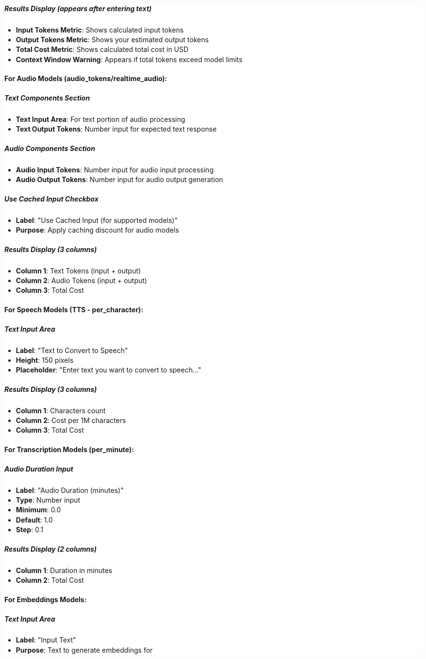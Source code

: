 ##### **Results Display (appears after entering text)**
- **Input Tokens Metric**: Shows calculated input tokens
- **Output Tokens Metric**: Shows your estimated output tokens
- **Total Cost Metric**: Shows calculated total cost in USD
- **Context Window Warning**: Appears if total tokens exceed model limits

#### **For Audio Models (audio_tokens/realtime_audio):**

##### **Text Components Section**
- **Text Input Area**: For text portion of audio processing
- **Text Output Tokens**: Number input for expected text response

##### **Audio Components Section**
- **Audio Input Tokens**: Number input for audio input processing
- **Audio Output Tokens**: Number input for audio output generation

##### **Use Cached Input Checkbox**
- **Label**: "Use Cached Input (for supported models)"
- **Purpose**: Apply caching discount for audio models

##### **Results Display (3 columns)**
- **Column 1**: Text Tokens (input + output)
- **Column 2**: Audio Tokens (input + output)
- **Column 3**: Total Cost

#### **For Speech Models (TTS - per_character):**

##### **Text Input Area**
- **Label**: "Text to Convert to Speech"
- **Height**: 150 pixels
- **Placeholder**: "Enter text you want to convert to speech..."

##### **Results Display (3 columns)**
- **Column 1**: Characters count
- **Column 2**: Cost per 1M characters
- **Column 3**: Total Cost

#### **For Transcription Models (per_minute):**

##### **Audio Duration Input**
- **Label**: "Audio Duration (minutes)"
- **Type**: Number input
- **Minimum**: 0.0
- **Default**: 1.0
- **Step**: 0.1

##### **Results Display (2 columns)**
- **Column 1**: Duration in minutes
- **Column 2**: Total Cost

#### **For Embeddings Models:**

##### **Text Input Area**
- **Label**: "Input Text"
- **Purpose**: Text to generate embeddings for
